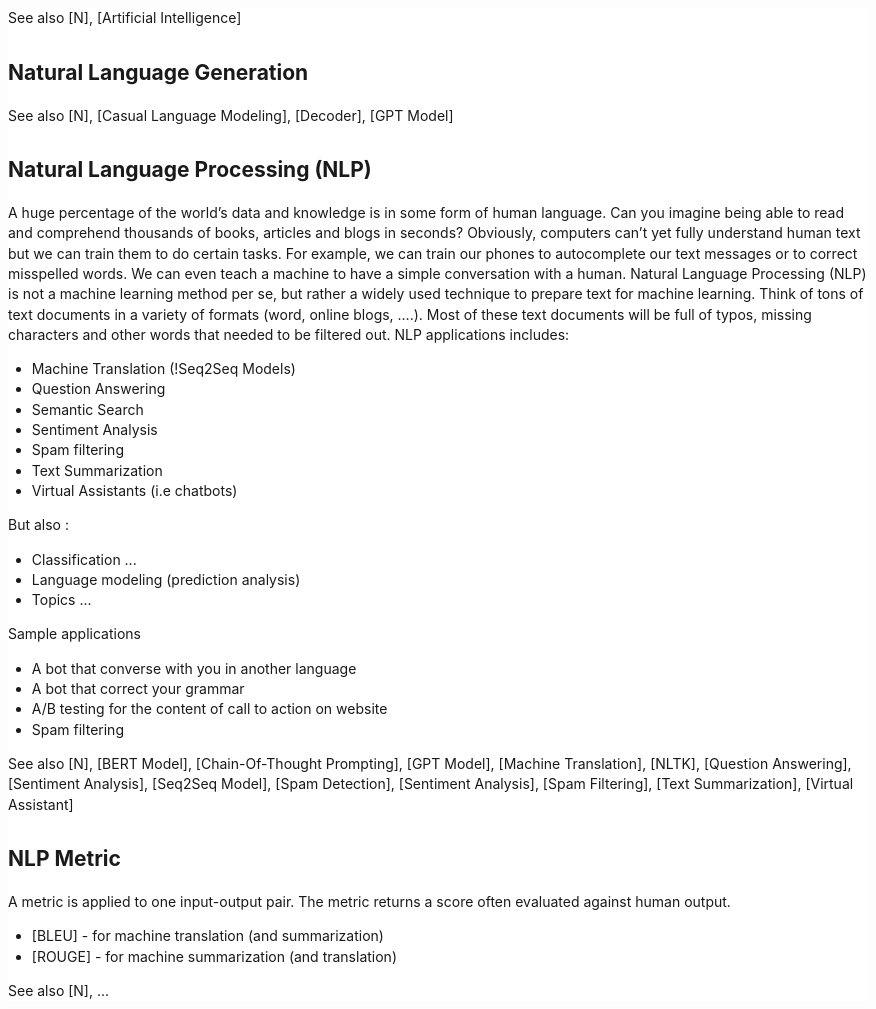  See also [N], [Artificial Intelligence]


## Natural Language Generation

 See also [N], [Casual Language Modeling], [Decoder], [GPT Model]


## Natural Language Processing (NLP)

 A huge percentage of the world’s data and knowledge is in some form of human language. Can you imagine being able to read and comprehend thousands of books, articles and blogs in seconds? Obviously, computers can’t yet fully understand human text but we can train them to do certain tasks. For example, we can train our phones to autocomplete our text messages or to correct misspelled words. We can even teach a machine to have a simple conversation with a human. Natural Language Processing (NLP) is not a machine learning method per se, but rather a widely used technique to prepare text for machine learning. Think of tons of text documents in a variety of formats (word, online blogs, ….). Most of these text documents will be full of typos, missing characters and other words that needed to be filtered out. NLP applications includes:

  * Machine Translation (!Seq2Seq Models)
  * Question Answering
  * Semantic Search
  * Sentiment Analysis
  * Spam filtering
  * Text Summarization
  * Virtual Assistants (i.e chatbots)

 But also :

  * Classification ...
  * Language modeling (prediction analysis)
  * Topics ...

 Sample applications

  * A bot that converse with you in another language
  * A bot that correct your grammar
  * A/B testing for the content of call to action on website
  * Spam filtering

 See also [N], [BERT Model], [Chain-Of-Thought Prompting], [GPT Model], [Machine Translation], [NLTK], [Question Answering], [Sentiment Analysis], [Seq2Seq Model], [Spam Detection], [Sentiment Analysis], [Spam Filtering], [Text Summarization], [Virtual Assistant]


## NLP Metric

 A metric is applied to one input-output pair. The metric returns a score often evaluated against human output.

  * [BLEU] - for machine translation (and summarization)
  * [ROUGE] - for machine summarization (and translation)

 See also [N], ...
